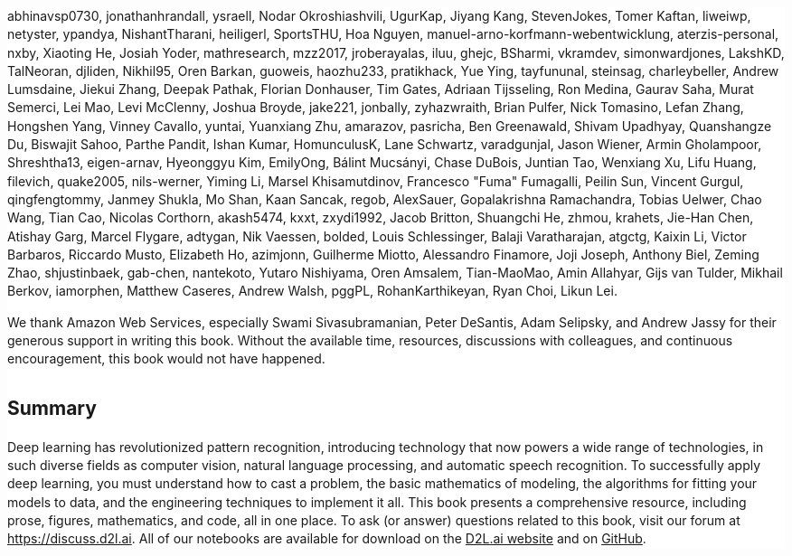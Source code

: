 abhinavsp0730, jonathanhrandall, ysraell, Nodar Okroshiashvili, UgurKap, Jiyang Kang,
StevenJokes, Tomer Kaftan, liweiwp, netyster, ypandya, NishantTharani, heiligerl, SportsTHU,
Hoa Nguyen, manuel-arno-korfmann-webentwicklung, aterzis-personal, nxby, Xiaoting He, Josiah Yoder,
mathresearch, mzz2017, jroberayalas, iluu, ghejc, BSharmi, vkramdev, simonwardjones, LakshKD,
TalNeoran, djliden, Nikhil95, Oren Barkan, guoweis, haozhu233, pratikhack, Yue Ying, tayfununal,
steinsag, charleybeller, Andrew Lumsdaine, Jiekui Zhang, Deepak Pathak, Florian Donhauser, Tim Gates,
Adriaan Tijsseling, Ron Medina, Gaurav Saha, Murat Semerci, Lei Mao, Levi McClenny, Joshua Broyde,
jake221, jonbally, zyhazwraith, Brian Pulfer, Nick Tomasino, Lefan Zhang, Hongshen Yang, Vinney Cavallo,
yuntai, Yuanxiang Zhu, amarazov, pasricha, Ben Greenawald, Shivam Upadhyay, Quanshangze Du, Biswajit Sahoo,
Parthe Pandit, Ishan Kumar, HomunculusK, Lane Schwartz, varadgunjal, Jason Wiener, Armin Gholampoor,
Shreshtha13, eigen-arnav, Hyeonggyu Kim, EmilyOng, Bálint Mucsányi, Chase DuBois, Juntian Tao,
Wenxiang Xu, Lifu Huang, filevich, quake2005, nils-werner, Yiming Li, Marsel Khisamutdinov,
Francesco "Fuma" Fumagalli, Peilin Sun, Vincent Gurgul, qingfengtommy, Janmey Shukla, Mo Shan,
Kaan Sancak, regob, AlexSauer, Gopalakrishna Ramachandra, Tobias Uelwer, Chao Wang, Tian Cao,
Nicolas Corthorn, akash5474, kxxt, zxydi1992, Jacob Britton, Shuangchi He, zhmou, krahets, Jie-Han Chen,
Atishay Garg, Marcel Flygare, adtygan, Nik Vaessen, bolded, Louis Schlessinger, Balaji Varatharajan,
atgctg, Kaixin Li, Victor Barbaros, Riccardo Musto, Elizabeth Ho, azimjonn, Guilherme Miotto, Alessandro Finamore,
Joji Joseph, Anthony Biel, Zeming Zhao, shjustinbaek, gab-chen, nantekoto, Yutaro Nishiyama, Oren Amsalem,
Tian-MaoMao, Amin Allahyar, Gijs van Tulder, Mikhail Berkov, iamorphen, Matthew Caseres, Andrew Walsh,
pggPL, RohanKarthikeyan, Ryan Choi, Likun Lei.

We thank Amazon Web Services, especially Swami Sivasubramanian, Peter DeSantis, Adam Selipsky,
and Andrew Jassy for their generous support in writing this book.
Without the available time, resources, discussions with colleagues,
and continuous encouragement, this book would not have happened.


## Summary

Deep learning has revolutionized pattern recognition, 
introducing technology that now powers a wide range of  technologies, 
in such diverse fields as computer vision,
natural language processing,
and automatic speech recognition.
To successfully apply deep learning, 
you must understand how to cast a problem,
the basic mathematics of modeling,
the algorithms for fitting your models to data,
and the engineering techniques to implement it all.
This book presents a comprehensive resource, 
including prose, figures, mathematics, and code, all in one place.
To ask (or answer) questions related to this book,
visit our forum at https://discuss.d2l.ai.
All of our notebooks are available for download
on the [D2L.ai website](https://d2l.ai)
and on [GitHub](https://github.com/d2l-ai/d2l-en).
